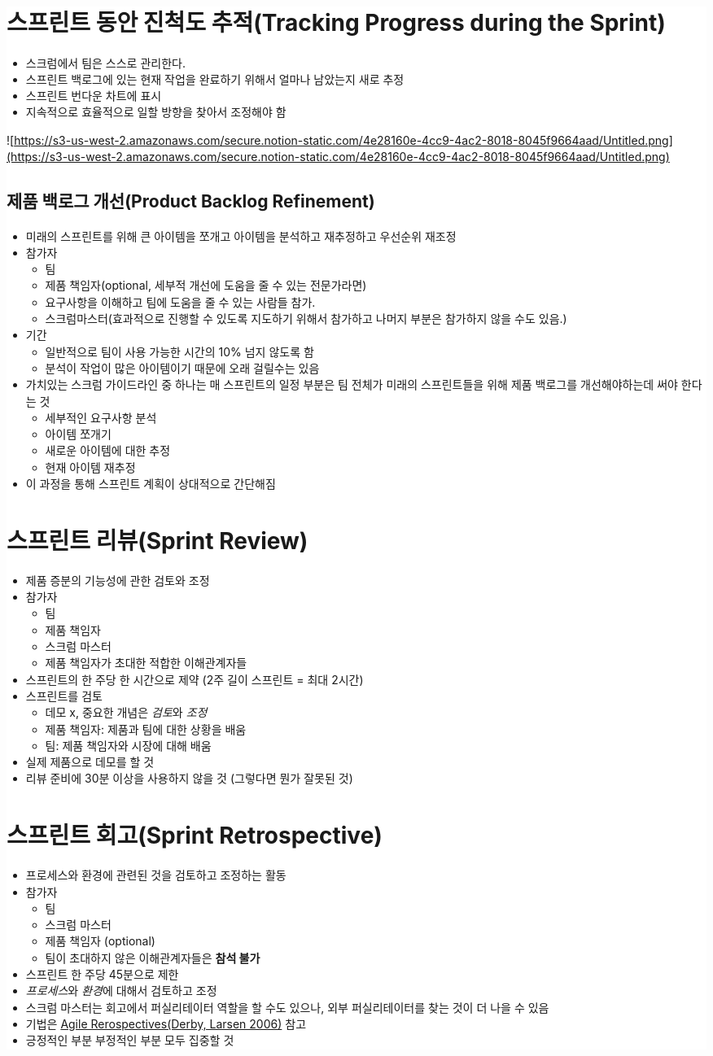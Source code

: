# 스프린트 동안 진척도 추적(Tracking Progress during the Sprint)

- 스크럼에서 팀은 스스로 관리한다.
- 스프린트 백로그에 있는 현재 작업을 완료하기 위해서 얼마나 남았는지 새로 추정
- 스프린트 번다운 차트에 표시
- 지속적으로 효율적으로 일할 방향을 찾아서 조정해야 함

![https://s3-us-west-2.amazonaws.com/secure.notion-static.com/4e28160e-4cc9-4ac2-8018-8045f9664aad/Untitled.png](https://s3-us-west-2.amazonaws.com/secure.notion-static.com/4e28160e-4cc9-4ac2-8018-8045f9664aad/Untitled.png)

## 제품 백로그 개선(Product Backlog Refinement)

- 미래의 스프린트를 위해 큰 아이템을 쪼개고 아이템을 분석하고 재추정하고 우선순위 재조정
- 참가자
    - 팀
    - 제품 책임자(optional, 세부적 개선에 도움을 줄 수 있는 전문가라면)
    - 요구사항을 이해하고 팀에 도움을 줄 수 있는 사람들 참가.
    - 스크럼마스터(효과적으로 진행할 수 있도록 지도하기 위해서 참가하고 나머지 부분은 참가하지 않을 수도 있음.)
- 기간
    - 일반적으로 팀이 사용 가능한 시간의 10% 넘지 않도록 함
    - 분석이 작업이 많은 아이템이기 때문에 오래 걸릴수는 있음
- 가치있는 스크럼 가이드라인 중 하나는 매 스프린트의 일정 부분은 팀 전체가 미래의 스프린트들을 위해 제품 백로그를 개선해야하는데 써야 한다는 것
    - 세부적인 요구사항 분석
    - 아이템 쪼개기
    - 새로운 아이템에 대한 추정
    - 현재 아이템 재추정
- 이 과정을 통해 스프린트 계획이 상대적으로 간단해짐

# 스프린트 리뷰(Sprint Review)

- 제품 증분의 기능성에 관한 검토와 조정
- 참가자
    - 팀
    - 제품 책임자
    - 스크럼 마스터
    - 제품 책임자가 초대한 적합한 이해관계자들
- 스프린트의 한 주당 한 시간으로 제약 (2주 길이 스프린트 = 최대 2시간)
- 스프린트를 검토
    - 데모 x, 중요한 개념은 *검토*와 *조정*
    - 제품 책임자: 제품과 팀에 대한 상황을 배움
    - 팀: 제품 책임자와 시장에 대해 배움
- 실제 제품으로 데모를 할 것
- 리뷰 준비에 30분 이상을 사용하지 않을 것 (그렇다면 뭔가 잘못된 것)

# 스프린트 회고(Sprint Retrospective)

- 프로세스와 환경에 관련된 것을 검토하고 조정하는 활동
- 참가자
    - 팀
    - 스크럼 마스터
    - 제품 책임자 (optional)
    - 팀이 초대하지 않은 이해관계자들은 **참석 불가**
- 스프린트 한 주당 45분으로 제한
- *프로세스*와 *환경*에 대해서 검토하고 조정
- 스크럼 마스터는 회고에서 퍼실리테이터 역할을 할 수도 있으나, 외부 퍼실리테이터를 찾는 것이 더 나을 수 있음
- 기법은 [Agile Rerospectives(Derby, Larsen 2006)](https://agile.2ia.net/Agile%20Retrospectives.pdf) 참고
- 긍정적인 부분 부정적인 부분 모두 집중할 것
